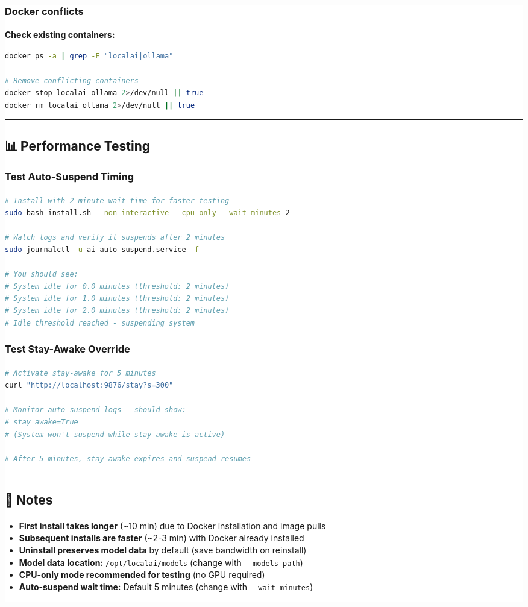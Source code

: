 ### Docker conflicts

**Check existing containers:**
```bash
docker ps -a | grep -E "localai|ollama"

# Remove conflicting containers
docker stop localai ollama 2>/dev/null || true
docker rm localai ollama 2>/dev/null || true
```

---

## 📊 Performance Testing

### Test Auto-Suspend Timing
```bash
# Install with 2-minute wait time for faster testing
sudo bash install.sh --non-interactive --cpu-only --wait-minutes 2

# Watch logs and verify it suspends after 2 minutes
sudo journalctl -u ai-auto-suspend.service -f

# You should see:
# System idle for 0.0 minutes (threshold: 2 minutes)
# System idle for 1.0 minutes (threshold: 2 minutes)
# System idle for 2.0 minutes (threshold: 2 minutes)
# Idle threshold reached - suspending system
```

### Test Stay-Awake Override
```bash
# Activate stay-awake for 5 minutes
curl "http://localhost:9876/stay?s=300"

# Monitor auto-suspend logs - should show:
# stay_awake=True
# (System won't suspend while stay-awake is active)

# After 5 minutes, stay-awake expires and suspend resumes
```

---

## 📝 Notes

- **First install takes longer** (~10 min) due to Docker installation and image pulls
- **Subsequent installs are faster** (~2-3 min) with Docker already installed
- **Uninstall preserves model data** by default (save bandwidth on reinstall)
- **Model data location:** `/opt/localai/models` (change with `--models-path`)
- **CPU-only mode recommended for testing** (no GPU required)
- **Auto-suspend wait time:** Default 5 minutes (change with `--wait-minutes`)

---